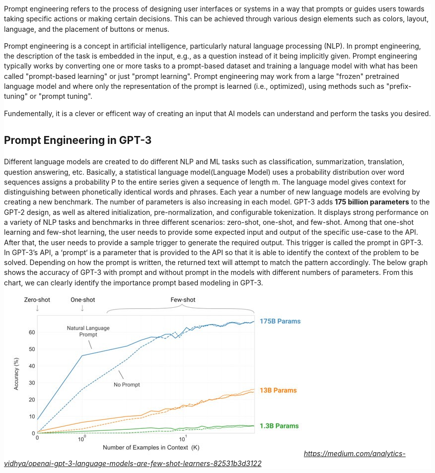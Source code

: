 Prompt engineering refers to the process of designing user interfaces or systems in a way that prompts or guides users towards taking specific actions or making certain decisions. This can be achieved through various design elements such as colors, layout, language, and the placement of buttons or menus.

Prompt engineering is a concept in artificial intelligence, particularly natural language processing (NLP). In prompt engineering, the description of the task is embedded in the input, e.g., as a question instead of it being implicitly given. Prompt engineering typically works by converting one or more tasks to a prompt-based dataset and training a language model with what has been called "prompt-based learning" or just "prompt learning". Prompt engineering may work from a large "frozen" pretrained language model and where only the representation of the prompt is learned (i.e., optimized), using methods such as "prefix-tuning" or "prompt tuning".

Fundementally, it is a clever or efficent way of creating an input that AI models can understand and perform the tasks you desired.

## Prompt Engineering in GPT-3

Different language models are created to do different NLP and ML tasks such as classification, summarization, translation, question answering, etc. Basically, a statistical language model(Language Model) uses a probability distribution over word sequences assigns a probability P to the entire series given a sequence of length m. The language model gives context for distinguishing between phonetically identical words and phrases. Each year a number of new language models are evolving by creating a new benchmark. The number of parameters is also increasing in each model. GPT-3 adds **175 billion parameters** to the GPT-2 design, as well as altered initialization, pre-normalization, and configurable tokenization. It displays strong performance on a variety of NLP tasks and benchmarks in three different scenarios: zero-shot, one-shot, and few-shot. Among that one-shot learning and few-shot learning, the user needs to provide some expected input and output of the specific use-case to the API. After that, the user needs to provide a sample trigger to generate the required output. This trigger is called the prompt in GPT-3.  In GPT-3’s API, a ‘prompt‘ is a parameter that is provided to the API so that it is able to identify the context of the problem to be solved. Depending on how the prompt is written, the returned text will attempt to match the pattern accordingly. The below graph shows the accuracy of GPT-3 with prompt and without prompt in the models with different numbers of parameters. From this chart, we can clearly identify the importance prompt based modeling in GPT-3.
![GPT3 few shot learner](/assets/posts/prompt/gpt3-triger.jpeg)
*https://medium.com/analytics-vidhya/openai-gpt-3-language-models-are-few-shot-learners-82531b3d3122*

